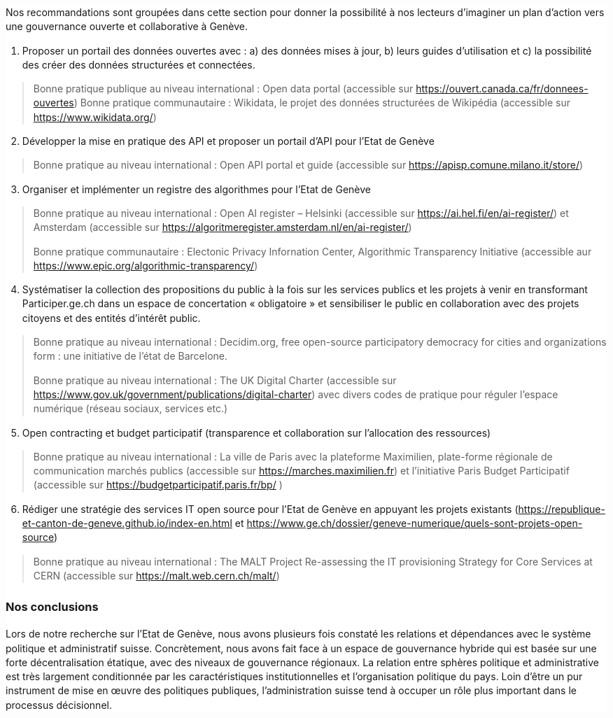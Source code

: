 Nos recommandations sont groupées dans cette section pour donner la possibilité à nos lecteurs d’imaginer un plan d’action vers une gouvernance ouverte et collaborative à Genève.

1.	Proposer un portail des données ouvertes avec : a) des données mises à jour, b) leurs guides d’utilisation et c) la possibilité des créer des données structurées et connectées.

> Bonne pratique publique au niveau international : Open data portal (accessible sur https://ouvert.canada.ca/fr/donnees-ouvertes) 
> Bonne pratique communautaire : Wikidata, le projet des données structurées de Wikipédia (accessible sur https://www.wikidata.org/)

2.	Développer la mise en pratique des API et proposer un portail d’API pour l’Etat de Genève

> Bonne pratique au niveau international : Open API portal et guide (accessible sur https://apisp.comune.milano.it/store/) 

3.	Organiser et implémenter un registre des algorithmes pour l’Etat de Genève

> Bonne pratique au niveau international : Open AI register – Helsinki (accessible sur https://ai.hel.fi/en/ai-register/) et Amsterdam (accessible sur https://algoritmeregister.amsterdam.nl/en/ai-register/)
> 
> Bonne pratique communautaire : Electonic Privacy Infornation Center, Algorithmic Transparency Initiative (accessible aur https://www.epic.org/algorithmic-transparency/)

4.	Systématiser la collection des propositions du public à la fois sur les services publics et les projets à venir en transformant Participer.ge.ch dans un espace de concertation « obligatoire » et sensibiliser le public en collaboration avec des projets citoyens et des entités d’intérêt public. 

> Bonne pratique au niveau international : Decidim.org, free open-source participatory democracy for cities and organizations form : une initiative de l’état de Barcelone.   
> 
> Bonne pratique au niveau international : The UK Digital Charter (accessible sur https://www.gov.uk/government/publications/digital-charter) avec divers codes de pratique pour réguler l’espace numérique (réseau sociaux, services etc.)

5.	Open contracting et budget participatif (transparence et collaboration sur l’allocation des ressources) 

> Bonne pratique au niveau international : La ville de Paris avec la plateforme Maximilien, plate-forme régionale de communication marchés publics (accessible sur https://marches.maximilien.fr) et l’initiative Paris Budget Participatif (accessible sur https://budgetparticipatif.paris.fr/bp/ )


6.	Rédiger une stratégie des services IT open source pour l’Etat de Genève en appuyant les projets existants (https://republique-et-canton-de-geneve.github.io/index-en.html et https://www.ge.ch/dossier/geneve-numerique/quels-sont-projets-open-source) 

> Bonne pratique au niveau international : The MALT Project Re-assessing the IT provisioning Strategy for Core Services at CERN (accessible sur https://malt.web.cern.ch/malt/)


### Nos conclusions
Lors de notre recherche sur l’Etat de Genève, nous avons plusieurs fois constaté les relations et dépendances avec le système politique et administratif suisse. Concrètement, nous avons fait face à un espace de gouvernance hybride qui est basée sur une forte décentralisation étatique, avec des niveaux de gouvernance régionaux. La relation entre sphères politique et administrative est très largement conditionnée par les caractéristiques institutionnelles et l’organisation politique du pays. Loin d’être un pur instrument de mise en œuvre des politiques publiques, l’administration suisse tend à occuper un rôle plus important dans le processus décisionnel. 
